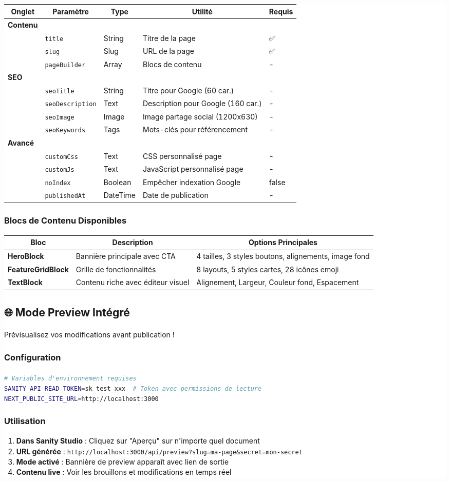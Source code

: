 | Onglet | Paramètre | Type | Utilité | Requis |
|--------|-----------|------|---------|--------|
| **Contenu** |
| | `title` | String | Titre de la page | ✅ |
| | `slug` | Slug | URL de la page | ✅ |
| | `pageBuilder` | Array | Blocs de contenu | - |
| **SEO** |
| | `seoTitle` | String | Titre pour Google (60 car.) | - |
| | `seoDescription` | Text | Description pour Google (160 car.) | - |
| | `seoImage` | Image | Image partage social (1200x630) | - |
| | `seoKeywords` | Tags | Mots-clés pour référencement | - |
| **Avancé** |
| | `customCss` | Text | CSS personnalisé page | - |
| | `customJs` | Text | JavaScript personnalisé page | - |
| | `noIndex` | Boolean | Empêcher indexation Google | false |
| | `publishedAt` | DateTime | Date de publication | - |

### Blocs de Contenu Disponibles

| Bloc | Description | Options Principales |
|------|-------------|-------------------|
| **HeroBlock** | Bannière principale avec CTA | 4 tailles, 3 styles boutons, alignements, image fond |
| **FeatureGridBlock** | Grille de fonctionnalités | 8 layouts, 5 styles cartes, 28 icônes emoji |
| **TextBlock** | Contenu riche avec éditeur visuel | Alignement, Largeur, Couleur fond, Espacement |

## 🌐 **Mode Preview Intégré**

Prévisualisez vos modifications avant publication !

### Configuration
```bash
# Variables d'environnement requises
SANITY_API_READ_TOKEN=sk_test_xxx  # Token avec permissions de lecture
NEXT_PUBLIC_SITE_URL=http://localhost:3000
```

### Utilisation
1. **Dans Sanity Studio** : Cliquez sur "Aperçu" sur n'importe quel document
2. **URL générée** : `http://localhost:3000/api/preview?slug=ma-page&secret=mon-secret`
3. **Mode activé** : Bannière de preview apparaît avec lien de sortie
4. **Contenu live** : Voir les brouillons et modifications en temps réel
